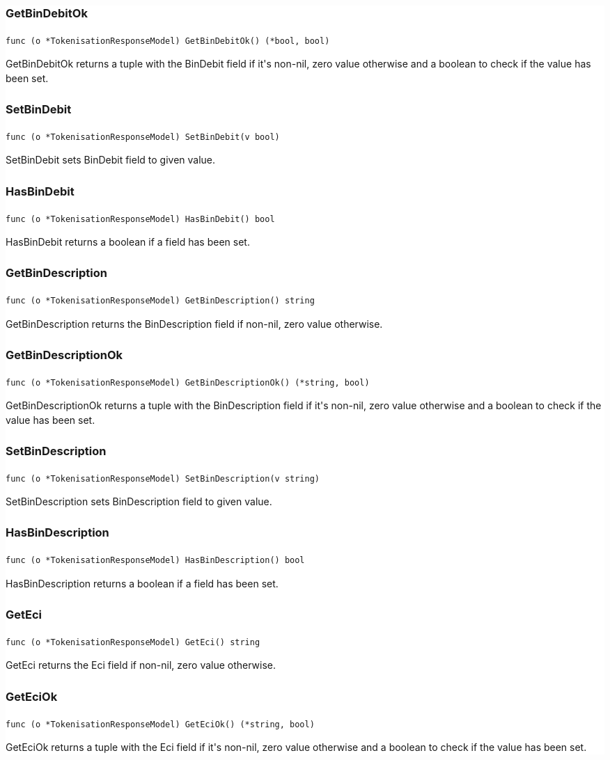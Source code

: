 ### GetBinDebitOk

`func (o *TokenisationResponseModel) GetBinDebitOk() (*bool, bool)`

GetBinDebitOk returns a tuple with the BinDebit field if it's non-nil, zero value otherwise
and a boolean to check if the value has been set.

### SetBinDebit

`func (o *TokenisationResponseModel) SetBinDebit(v bool)`

SetBinDebit sets BinDebit field to given value.

### HasBinDebit

`func (o *TokenisationResponseModel) HasBinDebit() bool`

HasBinDebit returns a boolean if a field has been set.

### GetBinDescription

`func (o *TokenisationResponseModel) GetBinDescription() string`

GetBinDescription returns the BinDescription field if non-nil, zero value otherwise.

### GetBinDescriptionOk

`func (o *TokenisationResponseModel) GetBinDescriptionOk() (*string, bool)`

GetBinDescriptionOk returns a tuple with the BinDescription field if it's non-nil, zero value otherwise
and a boolean to check if the value has been set.

### SetBinDescription

`func (o *TokenisationResponseModel) SetBinDescription(v string)`

SetBinDescription sets BinDescription field to given value.

### HasBinDescription

`func (o *TokenisationResponseModel) HasBinDescription() bool`

HasBinDescription returns a boolean if a field has been set.

### GetEci

`func (o *TokenisationResponseModel) GetEci() string`

GetEci returns the Eci field if non-nil, zero value otherwise.

### GetEciOk

`func (o *TokenisationResponseModel) GetEciOk() (*string, bool)`

GetEciOk returns a tuple with the Eci field if it's non-nil, zero value otherwise
and a boolean to check if the value has been set.
